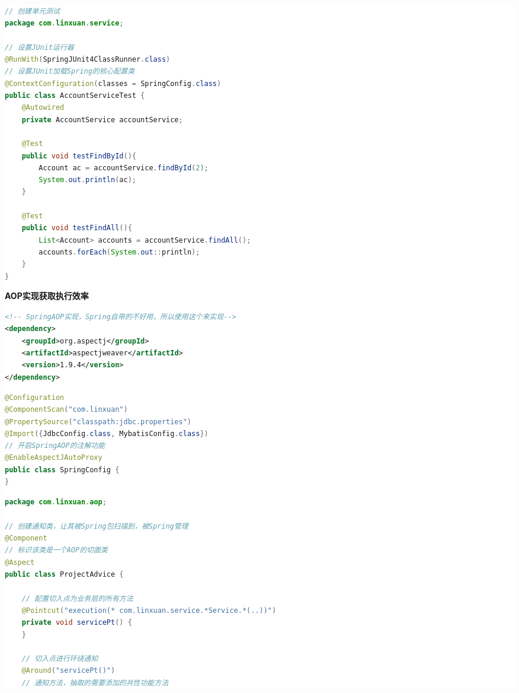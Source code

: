 ```java
```

```java
// 创建单元测试
package com.linxuan.service;

// 设置JUnit运行器
@RunWith(SpringJUnit4ClassRunner.class)
// 设置JUnit加载Spring的核心配置类
@ContextConfiguration(classes = SpringConfig.class)
public class AccountServiceTest {
    @Autowired
    private AccountService accountService;

    @Test
    public void testFindById(){
        Account ac = accountService.findById(2);
        System.out.println(ac);
    }

    @Test
    public void testFindAll(){
        List<Account> accounts = accountService.findAll();
        accounts.forEach(System.out::println);
    }
}
```

**AOP实现获取执行效率**

```xml
<!-- SpringAOP实现，Spring自带的不好用，所以使用这个来实现-->
<dependency>
    <groupId>org.aspectj</groupId>
    <artifactId>aspectjweaver</artifactId>
    <version>1.9.4</version>
</dependency>
```

```java
@Configuration
@ComponentScan("com.linxuan")
@PropertySource("classpath:jdbc.properties")
@Import({JdbcConfig.class, MybatisConfig.class})
// 开启SpringAOP的注解功能
@EnableAspectJAutoProxy
public class SpringConfig {
}
```

```java
package com.linxuan.aop;

// 创建通知类，让其被Spring包扫描到，被Spring管理
@Component
// 标识该类是一个AOP的切面类
@Aspect
public class ProjectAdvice {

    // 配置切入点为业务层的所有方法
    @Pointcut("execution(* com.linxuan.service.*Service.*(..))")
    private void servicePt() {
    }

    // 切入点进行环绕通知
    @Around("servicePt()")
    // 通知方法，抽取的需要添加的共性功能方法
```